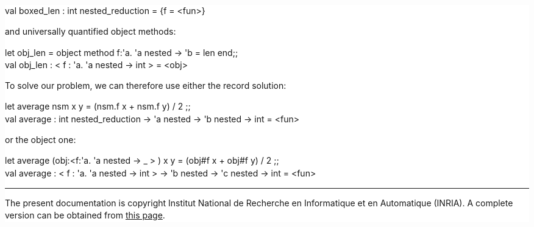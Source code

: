 

<div class="pre caml-output ok"><span class="ocamlkeyword">val</span> boxed_len : int nested_reduction = {f = &lt;<span class="ocamlkeyword">fun</span>&gt;}</div></div>

</div><p>


and universally quantified object methods:


</p><div class="caml-example toplevel">

<div class="ocaml">



<div class="pre caml-input">   <span class="ocamlkeyword">let</span> obj_len = <span class="ocamlkeyword">object</span> <span class="ocamlkeyword">method</span> f:'a. 'a nested -&gt; 'b = len <span class="ocamlkeyword">end</span>;;</div>



<div class="pre caml-output ok"><span class="ocamlkeyword">val</span> obj_len : &lt; f : 'a. 'a nested -&gt; int &gt; = &lt;obj&gt;</div></div>

</div><p>


To solve our problem, we can therefore use either the record solution:


</p><div class="caml-example toplevel">

<div class="ocaml">



<div class="pre caml-input">   <span class="ocamlkeyword">let</span> average nsm x y = (nsm.f x + nsm.f y) / 2 ;;</div>



<div class="pre caml-output ok"><span class="ocamlkeyword">val</span> average : int nested_reduction -&gt; 'a nested -&gt; 'b nested -&gt; int = &lt;<span class="ocamlkeyword">fun</span>&gt;</div></div>

</div><p>


or the object one:


</p><div class="caml-example toplevel">

<div class="ocaml">



<div class="pre caml-input">   <span class="ocamlkeyword">let</span> average (obj:&lt;f:'a. 'a nested -&gt; _ &gt; ) x y = (obj#f x + obj#f y) / 2 ;;</div>



<div class="pre caml-output ok"><span class="ocamlkeyword">val</span> average : &lt; f : 'a. 'a nested -&gt; int &gt; -&gt; 'b nested -&gt; 'c nested -&gt; int =
  &lt;<span class="ocamlkeyword">fun</span>&gt;</div></div>

</div>
<hr>





<div class="copyright">The present documentation is copyright Institut National de Recherche en Informatique et en Automatique (INRIA). A complete version can be obtained from <a href="http://caml.inria.fr/pub/docs/manual-ocaml/">this page</a>.</div></div>